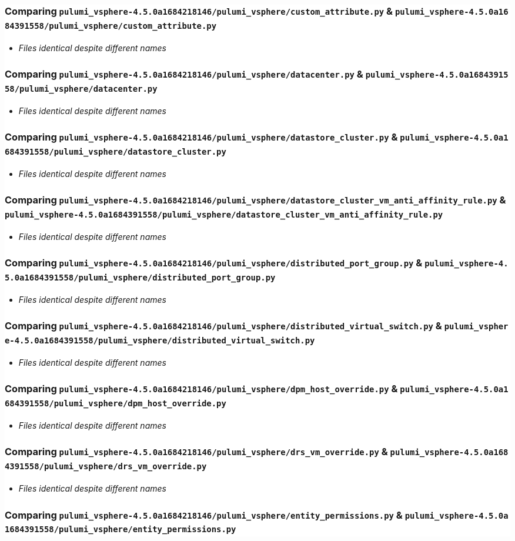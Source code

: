 ### Comparing `pulumi_vsphere-4.5.0a1684218146/pulumi_vsphere/custom_attribute.py` & `pulumi_vsphere-4.5.0a1684391558/pulumi_vsphere/custom_attribute.py`

 * *Files identical despite different names*

### Comparing `pulumi_vsphere-4.5.0a1684218146/pulumi_vsphere/datacenter.py` & `pulumi_vsphere-4.5.0a1684391558/pulumi_vsphere/datacenter.py`

 * *Files identical despite different names*

### Comparing `pulumi_vsphere-4.5.0a1684218146/pulumi_vsphere/datastore_cluster.py` & `pulumi_vsphere-4.5.0a1684391558/pulumi_vsphere/datastore_cluster.py`

 * *Files identical despite different names*

### Comparing `pulumi_vsphere-4.5.0a1684218146/pulumi_vsphere/datastore_cluster_vm_anti_affinity_rule.py` & `pulumi_vsphere-4.5.0a1684391558/pulumi_vsphere/datastore_cluster_vm_anti_affinity_rule.py`

 * *Files identical despite different names*

### Comparing `pulumi_vsphere-4.5.0a1684218146/pulumi_vsphere/distributed_port_group.py` & `pulumi_vsphere-4.5.0a1684391558/pulumi_vsphere/distributed_port_group.py`

 * *Files identical despite different names*

### Comparing `pulumi_vsphere-4.5.0a1684218146/pulumi_vsphere/distributed_virtual_switch.py` & `pulumi_vsphere-4.5.0a1684391558/pulumi_vsphere/distributed_virtual_switch.py`

 * *Files identical despite different names*

### Comparing `pulumi_vsphere-4.5.0a1684218146/pulumi_vsphere/dpm_host_override.py` & `pulumi_vsphere-4.5.0a1684391558/pulumi_vsphere/dpm_host_override.py`

 * *Files identical despite different names*

### Comparing `pulumi_vsphere-4.5.0a1684218146/pulumi_vsphere/drs_vm_override.py` & `pulumi_vsphere-4.5.0a1684391558/pulumi_vsphere/drs_vm_override.py`

 * *Files identical despite different names*

### Comparing `pulumi_vsphere-4.5.0a1684218146/pulumi_vsphere/entity_permissions.py` & `pulumi_vsphere-4.5.0a1684391558/pulumi_vsphere/entity_permissions.py`
